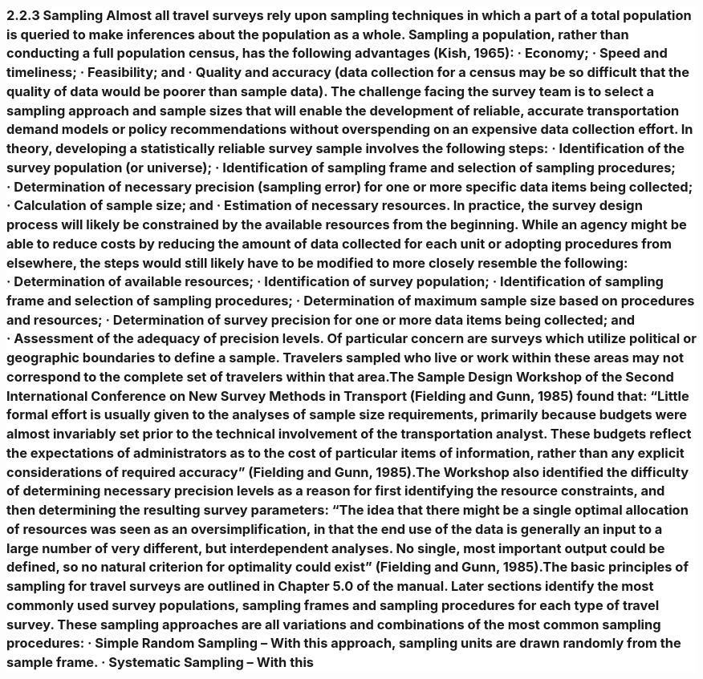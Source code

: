 ### 2.2.3 Sampling Almost all travel surveys rely upon sampling techniques in which a part of a total population is queried to make inferences about the population as a whole. Sampling a population, rather than conducting a full population census, has the following advantages (Kish, 1965): · Economy; · Speed and timeliness; · Feasibility; and · Quality and accuracy (data collection for a census may be so difficult that the quality of data would be poorer than sample data). The challenge facing the survey team is to select a sampling approach and sample sizes that will enable the development of reliable, accurate transportation demand models or policy recommendations without overspending on an expensive data collection effort. In theory, developing a statistically reliable survey sample involves the following steps: · Identification of the survey population (or universe); · Identification of sampling frame and selection of sampling procedures; · Determination of necessary precision (sampling error) for one or more specific data items being collected; · Calculation of sample size; and · Estimation of necessary resources. In practice, the survey design process will likely be constrained by the available resources from the beginning. While an agency might be able to reduce costs by reducing the amount of data collected for each unit or adopting procedures from elsewhere, the steps would still likely have to be modified to more closely resemble the following: · Determination of available resources; · Identification of survey population; · Identification of sampling frame and selection of sampling procedures; · Determination of maximum sample size based on procedures and resources; · Determination of survey precision for one or more data items being collected; and · Assessment of the adequacy of precision levels. Of particular concern are surveys which utilize political or geographic boundaries to define a sample. Travelers sampled who live or work within these areas may not correspond to the complete set of travelers within that area.The Sample Design Workshop of the Second International Conference on New Survey Methods in Transport (Fielding and Gunn, 1985) found that: “Little formal effort is usually given to the analyses of sample size requirements, primarily because budgets were almost invariably set prior to the technical involvement of the transportation analyst. These budgets reflect the expectations of administrators as to the cost of particular items of information, rather than any explicit considerations of required accuracy” (Fielding and Gunn, 1985).The Workshop also identified the difficulty of determining necessary precision levels as a reason for first identifying the resource constraints, and then determining the resulting survey parameters: “The idea that there might be a single optimal allocation of resources was seen as an oversimplification, in that the end use of the data is generally an input to a large number of very different, but interdependent analyses. No single, most important output could be defined, so no natural criterion for optimality could exist” (Fielding and Gunn, 1985).The basic principles of sampling for travel surveys are outlined in Chapter 5.0 of the manual. Later sections identify the most commonly used survey populations, sampling frames and sampling procedures for each type of travel survey. These sampling approaches are all variations and combinations of the most common sampling procedures: · Simple Random Sampling – With this approach, sampling units are drawn randomly from the sample frame. · Systematic Sampling – With this